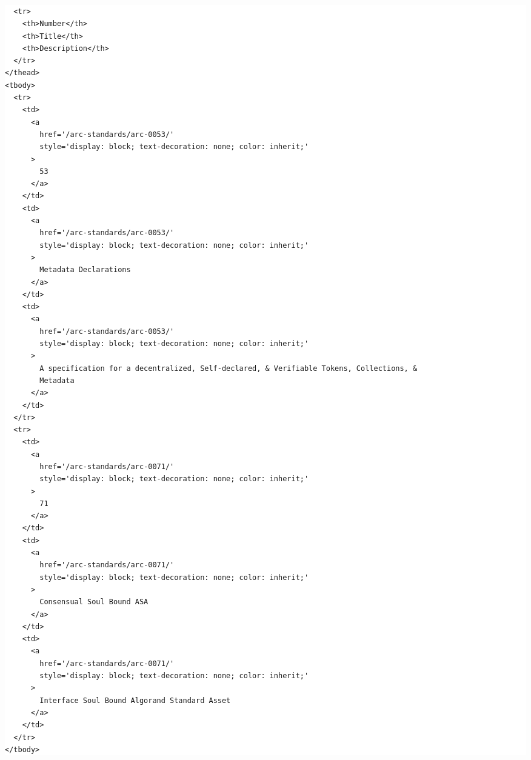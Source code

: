       <tr>
        <th>Number</th>
        <th>Title</th>
        <th>Description</th>
      </tr>
    </thead>
    <tbody>
      <tr>
        <td>
          <a
            href='/arc-standards/arc-0053/'
            style='display: block; text-decoration: none; color: inherit;'
          >
            53
          </a>
        </td>
        <td>
          <a
            href='/arc-standards/arc-0053/'
            style='display: block; text-decoration: none; color: inherit;'
          >
            Metadata Declarations
          </a>
        </td>
        <td>
          <a
            href='/arc-standards/arc-0053/'
            style='display: block; text-decoration: none; color: inherit;'
          >
            A specification for a decentralized, Self-declared, & Verifiable Tokens, Collections, &
            Metadata
          </a>
        </td>
      </tr>
      <tr>
        <td>
          <a
            href='/arc-standards/arc-0071/'
            style='display: block; text-decoration: none; color: inherit;'
          >
            71
          </a>
        </td>
        <td>
          <a
            href='/arc-standards/arc-0071/'
            style='display: block; text-decoration: none; color: inherit;'
          >
            Consensual Soul Bound ASA
          </a>
        </td>
        <td>
          <a
            href='/arc-standards/arc-0071/'
            style='display: block; text-decoration: none; color: inherit;'
          >
            Interface Soul Bound Algorand Standard Asset
          </a>
        </td>
      </tr>
    </tbody>
  </table>
</section>
<section>